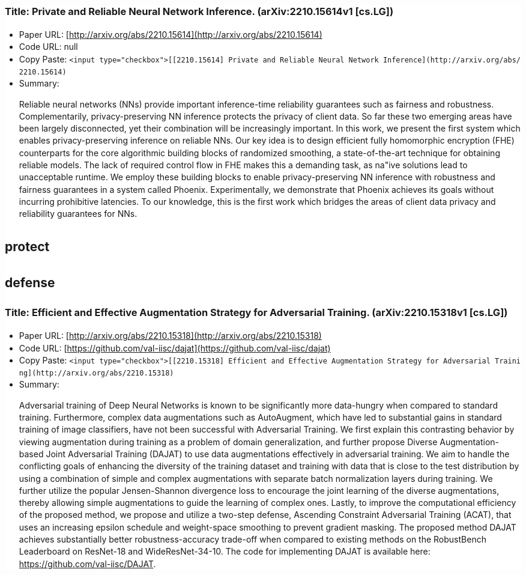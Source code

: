 ### Title: Private and Reliable Neural Network Inference. (arXiv:2210.15614v1 [cs.LG])
* Paper URL: [http://arxiv.org/abs/2210.15614](http://arxiv.org/abs/2210.15614)
* Code URL: null
* Copy Paste: `<input type="checkbox">[[2210.15614] Private and Reliable Neural Network Inference](http://arxiv.org/abs/2210.15614)`
* Summary: <p>Reliable neural networks (NNs) provide important inference-time reliability
guarantees such as fairness and robustness. Complementarily, privacy-preserving
NN inference protects the privacy of client data. So far these two emerging
areas have been largely disconnected, yet their combination will be
increasingly important. In this work, we present the first system which enables
privacy-preserving inference on reliable NNs. Our key idea is to design
efficient fully homomorphic encryption (FHE) counterparts for the core
algorithmic building blocks of randomized smoothing, a state-of-the-art
technique for obtaining reliable models. The lack of required control flow in
FHE makes this a demanding task, as na\"ive solutions lead to unacceptable
runtime. We employ these building blocks to enable privacy-preserving NN
inference with robustness and fairness guarantees in a system called Phoenix.
Experimentally, we demonstrate that Phoenix achieves its goals without
incurring prohibitive latencies. To our knowledge, this is the first work which
bridges the areas of client data privacy and reliability guarantees for NNs.
</p>

## protect
## defense
### Title: Efficient and Effective Augmentation Strategy for Adversarial Training. (arXiv:2210.15318v1 [cs.LG])
* Paper URL: [http://arxiv.org/abs/2210.15318](http://arxiv.org/abs/2210.15318)
* Code URL: [https://github.com/val-iisc/dajat](https://github.com/val-iisc/dajat)
* Copy Paste: `<input type="checkbox">[[2210.15318] Efficient and Effective Augmentation Strategy for Adversarial Training](http://arxiv.org/abs/2210.15318)`
* Summary: <p>Adversarial training of Deep Neural Networks is known to be significantly
more data-hungry when compared to standard training. Furthermore, complex data
augmentations such as AutoAugment, which have led to substantial gains in
standard training of image classifiers, have not been successful with
Adversarial Training. We first explain this contrasting behavior by viewing
augmentation during training as a problem of domain generalization, and further
propose Diverse Augmentation-based Joint Adversarial Training (DAJAT) to use
data augmentations effectively in adversarial training. We aim to handle the
conflicting goals of enhancing the diversity of the training dataset and
training with data that is close to the test distribution by using a
combination of simple and complex augmentations with separate batch
normalization layers during training. We further utilize the popular
Jensen-Shannon divergence loss to encourage the joint learning of the diverse
augmentations, thereby allowing simple augmentations to guide the learning of
complex ones. Lastly, to improve the computational efficiency of the proposed
method, we propose and utilize a two-step defense, Ascending Constraint
Adversarial Training (ACAT), that uses an increasing epsilon schedule and
weight-space smoothing to prevent gradient masking. The proposed method DAJAT
achieves substantially better robustness-accuracy trade-off when compared to
existing methods on the RobustBench Leaderboard on ResNet-18 and
WideResNet-34-10. The code for implementing DAJAT is available here:
https://github.com/val-iisc/DAJAT.
</p>
